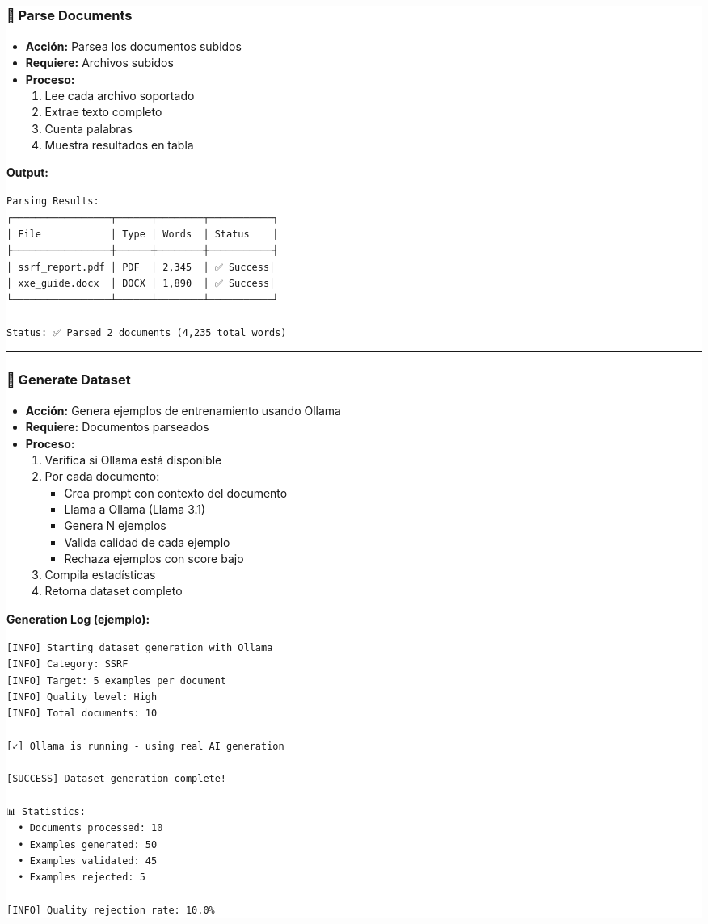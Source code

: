 ### **📄 Parse Documents**
- **Acción:** Parsea los documentos subidos
- **Requiere:** Archivos subidos
- **Proceso:**
  1. Lee cada archivo soportado
  2. Extrae texto completo
  3. Cuenta palabras
  4. Muestra resultados en tabla

**Output:**
```
Parsing Results:
┌─────────────────┬──────┬────────┬───────────┐
│ File            │ Type │ Words  │ Status    │
├─────────────────┼──────┼────────┼───────────┤
│ ssrf_report.pdf │ PDF  │ 2,345  │ ✅ Success│
│ xxe_guide.docx  │ DOCX │ 1,890  │ ✅ Success│
└─────────────────┴──────┴────────┴───────────┘

Status: ✅ Parsed 2 documents (4,235 total words)
```

---

### **🎯 Generate Dataset**
- **Acción:** Genera ejemplos de entrenamiento usando Ollama
- **Requiere:** Documentos parseados
- **Proceso:**
  1. Verifica si Ollama está disponible
  2. Por cada documento:
     - Crea prompt con contexto del documento
     - Llama a Ollama (Llama 3.1)
     - Genera N ejemplos
     - Valida calidad de cada ejemplo
     - Rechaza ejemplos con score bajo
  3. Compila estadísticas
  4. Retorna dataset completo

**Generation Log (ejemplo):**
```
[INFO] Starting dataset generation with Ollama
[INFO] Category: SSRF
[INFO] Target: 5 examples per document
[INFO] Quality level: High
[INFO] Total documents: 10

[✓] Ollama is running - using real AI generation

[SUCCESS] Dataset generation complete!

📊 Statistics:
  • Documents processed: 10
  • Examples generated: 50
  • Examples validated: 45
  • Examples rejected: 5

[INFO] Quality rejection rate: 10.0%
```
